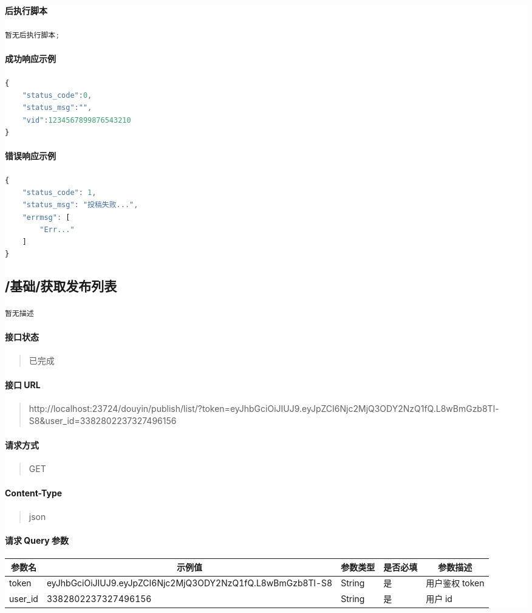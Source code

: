 #### 后执行脚本

```javascript
暂无后执行脚本;
```

#### 成功响应示例

```javascript
{
    "status_code":0,
    "status_msg":"",
    "vid":1234567899876543210
}
```

#### 错误响应示例

```javascript
{
	"status_code": 1,
	"status_msg": "投稿失败...",
	"errmsg": [
		"Err..."
	]
}
```

## /基础/获取发布列表

```text
暂无描述
```

#### 接口状态

> 已完成

#### 接口 URL

> http://localhost:23724/douyin/publish/list/?token=eyJhbGciOiJIUJ9.eyJpZCI6Njc2MjQ3ODY2NzQ1fQ.L8wBmGzb8Tl-S8&user_id=3382802237327496156

#### 请求方式

> GET

#### Content-Type

> json

#### 请求 Query 参数

| 参数名  | 示例值                                                    | 参数类型 | 是否必填 | 参数描述       |
| ------- | --------------------------------------------------------- | -------- | -------- | -------------- |
| token   | eyJhbGciOiJIUJ9.eyJpZCI6Njc2MjQ3ODY2NzQ1fQ.L8wBmGzb8Tl-S8 | String   | 是       | 用户鉴权 token |
| user_id | 3382802237327496156                                       | String   | 是       | 用户 id        |
